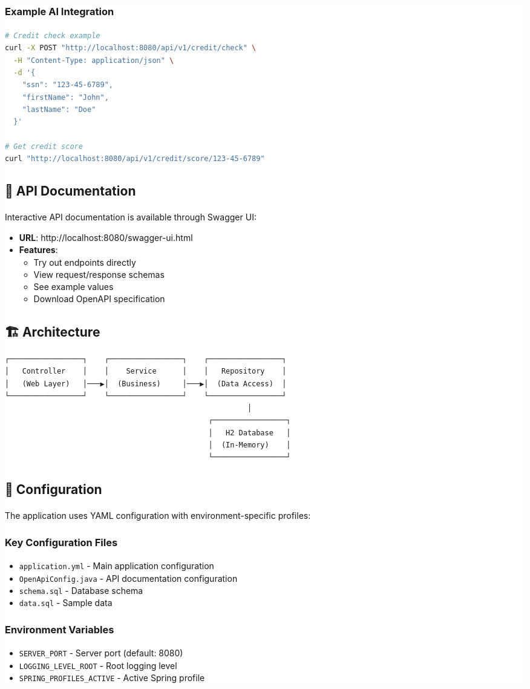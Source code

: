 ### Example AI Integration
```bash
# Credit check example
curl -X POST "http://localhost:8080/api/v1/credit/check" \
  -H "Content-Type: application/json" \
  -d '{
    "ssn": "123-45-6789",
    "firstName": "John",
    "lastName": "Doe"
  }'

# Get credit score
curl "http://localhost:8080/api/v1/credit/score/123-45-6789"
```

## 📖 API Documentation

Interactive API documentation is available through Swagger UI:
- **URL**: http://localhost:8080/swagger-ui.html
- **Features**: 
  - Try out endpoints directly
  - View request/response schemas
  - See example values
  - Download OpenAPI specification

## 🏗️ Architecture

```
┌─────────────────┐    ┌─────────────────┐    ┌─────────────────┐
│   Controller    │    │    Service      │    │   Repository    │
│   (Web Layer)   │───▶│  (Business)     │───▶│  (Data Access)  │
└─────────────────┘    └─────────────────┘    └─────────────────┘
                                                        │
                                               ┌─────────────────┐
                                               │   H2 Database   │
                                               │  (In-Memory)    │
                                               └─────────────────┘
```

## 🔧 Configuration

The application uses YAML configuration with environment-specific profiles:

### Key Configuration Files
- `application.yml` - Main application configuration
- `OpenApiConfig.java` - API documentation configuration
- `schema.sql` - Database schema
- `data.sql` - Sample data

### Environment Variables
- `SERVER_PORT` - Server port (default: 8080)
- `LOGGING_LEVEL_ROOT` - Root logging level
- `SPRING_PROFILES_ACTIVE` - Active Spring profile
